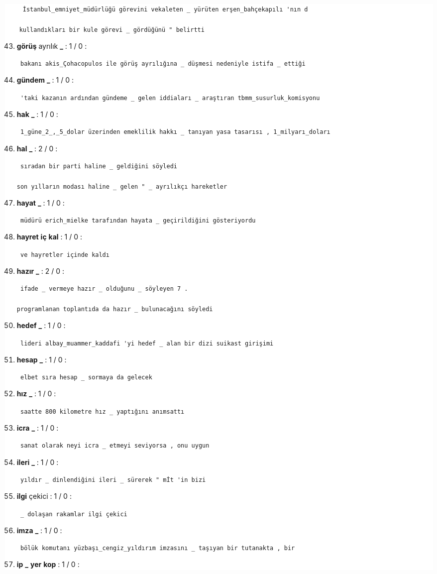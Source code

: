 		 İstanbul_emniyet_müdürlüğü görevini vekaleten _ yürüten erşen_bahçekapılı 'nın d

		kullandıkları bir kule görevi _ gördüğünü " belirtti

43. **görüş** ayrılık **_** : 1  / 0 :

		 bakanı akis_Çohacopulos ile görüş ayrılığına _ düşmesi nedeniyle istifa _ ettiği

44. **gündem** **_** : 1  / 0 :

		 'taki kazanın ardından gündeme _ gelen iddiaları _ araştıran tbmm_susurluk_komisyonu

45. **hak** **_** : 1  / 0 :

		 1_güne_2_,_5_dolar üzerinden emeklilik hakkı _ tanıyan yasa tasarısı , 1_milyarı_doları

46. **hal** **_** : 2  / 0 :

		 sıradan bir parti haline _ geldiğini söyledi

		son yılların modası haline _ gelen " _ ayrılıkçı hareketler

47. **hayat** **_** : 1  / 0 :

		 müdürü erich_mielke tarafından hayata _ geçirildiğini gösteriyordu

48. **hayret** **iç** **kal** : 1  / 0 :

		 ve hayretler içinde kaldı

49. **hazır** **_** : 2  / 0 :

		 ifade _ vermeye hazır _ olduğunu _ söyleyen 7 .

		programlanan toplantıda da hazır _ bulunacağını söyledi

50. **hedef** **_** : 1  / 0 :

		 lideri albay_muammer_kaddafi 'yi hedef _ alan bir dizi suikast girişimi

51. **hesap** **_** : 1  / 0 :

		 elbet sıra hesap _ sormaya da gelecek

52. **hız** **_** : 1  / 0 :

		 saatte 800 kilometre hız _ yaptığını anımsattı

53. **icra** **_** : 1  / 0 :

		 sanat olarak neyi icra _ etmeyi seviyorsa , onu uygun

54. **ileri** **_** : 1  / 0 :

		 yıldır _ dinlendiğini ileri _ sürerek " mİt 'in bizi

55. **ilgi** çekici : 1  / 0 :

		 _ dolaşan rakamlar ilgi çekici

56. **imza** **_** : 1  / 0 :

		 bölük komutanı yüzbaşı_cengiz_yıldırım imzasını _ taşıyan bir tutanakta , bir

57. **ip** **_** **yer** **kop** : 1  / 0 :
